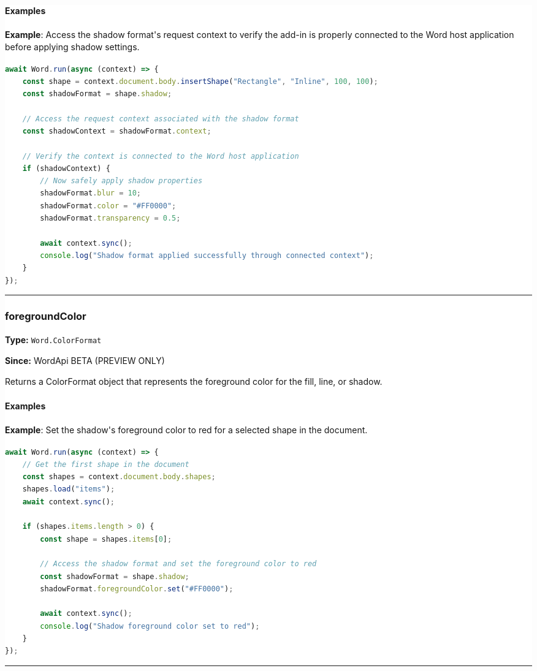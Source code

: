 #### Examples

**Example**: Access the shadow format's request context to verify the add-in is properly connected to the Word host application before applying shadow settings.

```typescript
await Word.run(async (context) => {
    const shape = context.document.body.insertShape("Rectangle", "Inline", 100, 100);
    const shadowFormat = shape.shadow;
    
    // Access the request context associated with the shadow format
    const shadowContext = shadowFormat.context;
    
    // Verify the context is connected to the Word host application
    if (shadowContext) {
        // Now safely apply shadow properties
        shadowFormat.blur = 10;
        shadowFormat.color = "#FF0000";
        shadowFormat.transparency = 0.5;
        
        await context.sync();
        console.log("Shadow format applied successfully through connected context");
    }
});
```

---

### foregroundColor

**Type:** `Word.ColorFormat`

**Since:** WordApi BETA (PREVIEW ONLY)

Returns a ColorFormat object that represents the foreground color for the fill, line, or shadow.

#### Examples

**Example**: Set the shadow's foreground color to red for a selected shape in the document.

```typescript
await Word.run(async (context) => {
    // Get the first shape in the document
    const shapes = context.document.body.shapes;
    shapes.load("items");
    await context.sync();
    
    if (shapes.items.length > 0) {
        const shape = shapes.items[0];
        
        // Access the shadow format and set the foreground color to red
        const shadowFormat = shape.shadow;
        shadowFormat.foregroundColor.set("#FF0000");
        
        await context.sync();
        console.log("Shadow foreground color set to red");
    }
});
```

---